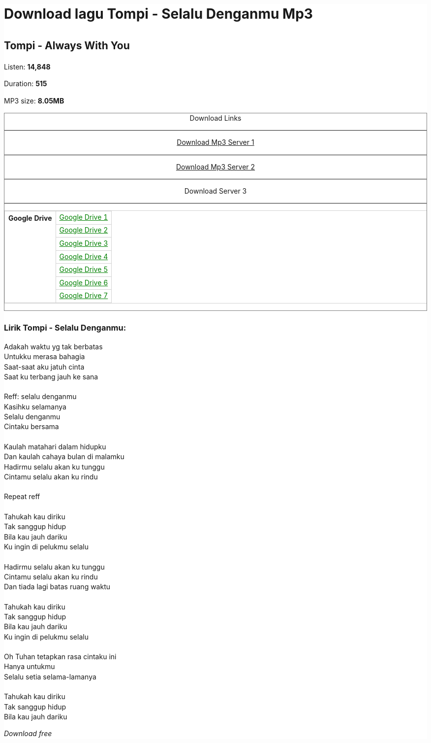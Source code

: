 <div id="A-G-C" date="10 Dec 2019 19:14:33"><div class="song"><div class="songinfo"><div class="statistics"><h1 class="notranslate" for="title">Download lagu Tompi - Selalu Denganmu Mp3</h1><div id="wrap-video" class="wrap-video"><iframe rel="nofollow" id="ifyt" src="https://www.youtube.com/embed/ze_44zeGDMs" frameborder="0" allowfullscreen=""></iframe></div><h2>Tompi - Always With You</h2><div></div><p> <span class="notranslate"> Listen: <b>14,848</b></span> </p><p> <span class="notranslate"> Duration: <b id="stadur">515</b></span> </p><p> <span class="notranslate"> MP3 size: <b>8.05MB</b></span> </p><div class="sinfo"><div style="border:1px solid grey;text-align:center;margin-bottom:4px;"><center> <span class="notranslate"> Download Links</span> </center><hr><p> <span class="notranslate"> <a title="Download Song Tompi - Sebuah Bersamamu MP3" class="button-download btn btn-outline-primary ld-over-full" href="https://www.webmanajemen.com/page/safelink.html?url=aHR0cHM6Ly9kb3dubG9hZGxhZ3UtbXAzLm5ldC90b21waS1zZWxhbHUtZGVuZ2FubXV%20emVfNDR6ZUdETXMuaHRtbA==" target="_blank">Download Mp3 Server 1</a></span> </p><div id="download-alt"><hr> <span class="notranslate"> <a href="https://www.webmanajemen.com/page/safelink.html?url=aHR0cHM6Ly9zYXZlbXAzLmNjL2lkL3lvdXR1YmUvemVfNDR6ZUdETXM=" target="_blank" alt="[8.05 MB] Download Lagu Tompi - Selalu Denganmu MP3 - GRATIS Cepat Mudah " rel="follow" class="btn btn-outline-primary ld-over-full">Download Mp3 Server 2</a></span> <hr><center> <span class="notranslate"> Download Server 3</span> </center><iframe src="https://www.yt-download.org/@api/button/mp3/ze_44zeGDMs" width="100%" height="100px" scrolling="no" style="border:none;"></iframe><hr></div><table style="width:100%;border-top:1px solid lightgrey;border-bottom:1px solid lightgrey;"><tbody><tr style="border:1px solid lightgrey;"><th style="border:1px solid lightgrey;" rowspan="7"> <span class="notranslate"> Google Drive</span> </th><td> <span class="notranslate"> <a style="color:green" href="https://www.webmanajemen.com/page/safelink.html?url=aHR0cHM6Ly9kcml2ZS5nb29nbGUuY29tL2ZpbGUvZC8xTUcxX0daZmhtM1NzWm95VDhlUEZYU2hzM1dqay1sUjMvdmlldz91c3A9c2hhcmluZw==" target="_blank" alt="[8.05 MB] Download Lagu Tompi - Selalu Denganmu MP3 - GRATIS Cepat Mudah  via GD">Google Drive 1</a></span> </td></tr><tr style="border:1px solid lightgrey;"><td> <span class="notranslate"> <a style="color:green" href="https://www.webmanajemen.com/page/safelink.html?url=aHR0cHM6Ly9kb2NzLmdvb2dsZS5jb20vZmlsZS9kLzFNRzFfR1pmaG0zU3Nab3lUOGVQRlhTaHMzV2prLWxSMy9lZGl0" target="_blank" alt="[8.05 MB] Download Lagu Tompi - Selalu Denganmu MP3 - GRATIS Cepat Mudah  via GD">Google Drive 2</a></span> </td></tr><tr style="border:1px solid lightgrey;"><td> <span class="notranslate"> <a style="color:green" href="https://www.webmanajemen.com/page/safelink.html?url=aHR0cHM6Ly9kcml2ZS5nb29nbGUuY29tL3VjP2lkPTFNRzFfR1pmaG0zU3Nab3lUOGVQRlhTaHMzV2prLWxSMyZleHBvcnQ9ZG93bmxvYWQ=" target="_blank" alt="[8.05 MB] Download Lagu Tompi - Selalu Denganmu MP3 - GRATIS Cepat Mudah  via GD">Google Drive 3</a></span> </td></tr><tr style="border:1px solid lightgrey;"><td> <span class="notranslate"> <a style="color:green" href="https://www.webmanajemen.com/page/safelink.html?url=aHR0cHM6Ly9kcml2ZS5nb29nbGUuY29tL2ZpbGUvZC8xTUcxX0daZmhtM1NzWm95VDhlUEZYU2hzM1dqay1sUjMvdmlldz91c3A9ZHJpdmVzZGs=" target="_blank" alt="[8.05 MB] Download Lagu Tompi - Selalu Denganmu MP3 - GRATIS Cepat Mudah  via GD">Google Drive 4</a></span> </td></tr><tr style="border:1px solid lightgrey;"><td> <span class="notranslate"> <a style="color:green" href="https://www.webmanajemen.com/page/safelink.html?url=aHR0cHM6Ly9kcml2ZS5nb29nbGUuY29tL29wZW4/aWQ9MU1HMV9HWmZobTNTc1pveVQ4ZVBGWFNoczNXamstbFIz" target="_blank" alt="[8.05 MB] Download Lagu Tompi - Selalu Denganmu MP3 - GRATIS Cepat Mudah  via GD">Google Drive 5</a></span> </td></tr><tr style="border:1px solid lightgrey;"><td> <span class="notranslate"> <a style="color:green" href="https://www.webmanajemen.com/page/safelink.html?url=aHR0cHM6Ly9kcml2ZS5nb29nbGUuY29tL3VjP2lkPTFNRzFfR1pmaG0zU3Nab3lUOGVQRlhTaHMzV2prLWxSMyZleHBvcnQ9ZG93bmxvYWQ=" target="_blank" alt="[8.05 MB] Download Lagu Tompi - Selalu Denganmu MP3 - GRATIS Cepat Mudah  via GD">Google Drive 6</a></span> </td></tr><tr style="border:1px solid lightgrey;"><td> <span class="notranslate"> <a style="color:green" href="https://www.webmanajemen.com/page/safelink.html?url=aHR0cHM6Ly9kcml2ZS5nb29nbGUuY29tL2ZpbGUvZC8xTUcxX0daZmhtM1NzWm95VDhlUEZYU2hzM1dqay1sUjMvdmlldz91c3A9ZHJpdmVzZGs=" target="_blank" alt="[8.05 MB] Download Lagu Tompi - Selalu Denganmu MP3 - GRATIS Cepat Mudah  via GD">Google Drive 7</a></span> </td></tr></tbody></table></div></div><div class="notranslate" id="lr-wrapper">                             <h3>Lirik Tompi - Selalu Denganmu:</h3>                             <p class="notranslate" rel="bookmark">                                     </p><p>Adakah waktu yg tak berbatas<br> Untukku merasa bahagia<br> Saat-saat aku jatuh cinta<br> Saat ku terbang jauh ke sana<br> <br> Reff: selalu denganmu<br> Kasihku selamanya<br> Selalu denganmu<br> Cintaku bersama<br> <br> Kaulah matahari dalam hidupku<br> Dan kaulah cahaya bulan di malamku<br> Hadirmu selalu akan ku tunggu<br> Cintamu selalu akan ku rindu<br> <br> Repeat reff<br> <br> Tahukah kau diriku<br> Tak sanggup hidup<br> Bila kau jauh dariku<br> Ku ingin di pelukmu selalu<br> <br> Hadirmu selalu akan ku tunggu<br> Cintamu selalu akan ku rindu<br> Dan tiada lagi batas ruang waktu<br> <br> Tahukah kau diriku<br> Tak sanggup hidup<br> Bila kau jauh dariku<br> Ku ingin di pelukmu selalu<br> <br> Oh Tuhan tetapkan rasa cintaku ini<br> Hanya untukmu<br> Selalu setia selama-lamanya<br> <br> Tahukah kau diriku<br> Tak sanggup hidup<br> Bila kau jauh dariku</p>                                                            </div> <span class="notranslate"> <i>Download free